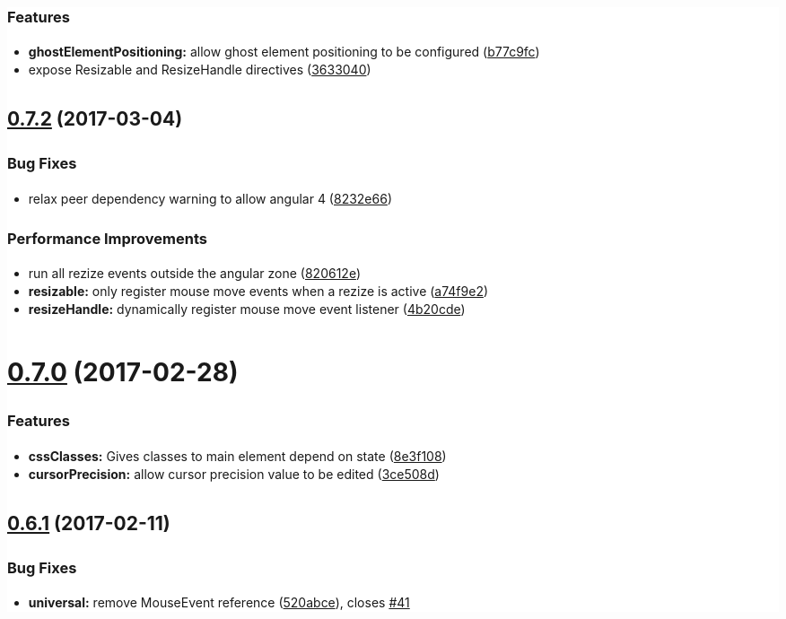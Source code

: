
### Features

* **ghostElementPositioning:** allow ghost element positioning to be configured ([b77c9fc](https://github.com/mattlewis92/angular-resizable-element/commit/b77c9fc))
* expose Resizable and ResizeHandle directives ([3633040](https://github.com/mattlewis92/angular-resizable-element/commit/3633040))



<a name="0.7.2"></a>
## [0.7.2](https://github.com/mattlewis92/angular-resizable-element/compare/v0.7.0...v0.7.2) (2017-03-04)


### Bug Fixes

* relax peer dependency warning to allow angular 4 ([8232e66](https://github.com/mattlewis92/angular-resizable-element/commit/8232e66))


### Performance Improvements

* run all rezize events outside the angular zone ([820612e](https://github.com/mattlewis92/angular-resizable-element/commit/820612e))
* **resizable:** only register mouse move events when a rezize is active ([a74f9e2](https://github.com/mattlewis92/angular-resizable-element/commit/a74f9e2))
* **resizeHandle:** dynamically register mouse move event listener ([4b20cde](https://github.com/mattlewis92/angular-resizable-element/commit/4b20cde))



<a name="0.7.0"></a>
# [0.7.0](https://github.com/mattlewis92/angular-resizable-element/compare/v0.6.1...v0.7.0) (2017-02-28)


### Features

* **cssClasses:** Gives classes to main element depend on state ([8e3f108](https://github.com/mattlewis92/angular-resizable-element/commit/8e3f108))
* **cursorPrecision:** allow cursor precision value to be edited ([3ce508d](https://github.com/mattlewis92/angular-resizable-element/commit/3ce508d))



<a name="0.6.1"></a>
## [0.6.1](https://github.com/mattlewis92/angular-resizable-element/compare/v0.6.0...v0.6.1) (2017-02-11)


### Bug Fixes

* **universal:** remove MouseEvent reference ([520abce](https://github.com/mattlewis92/angular-resizable-element/commit/520abce)), closes [#41](https://github.com/mattlewis92/angular-resizable-element/issues/41)
